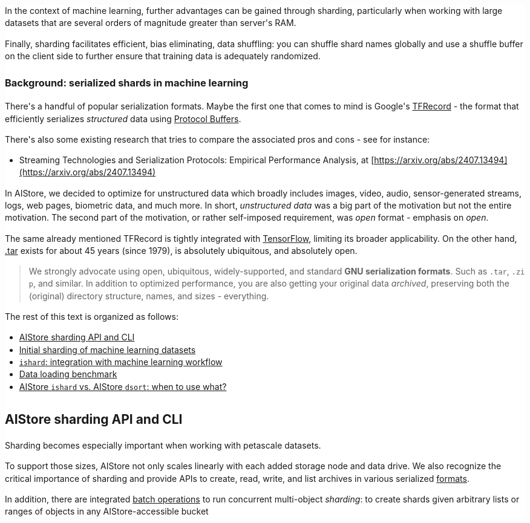 In the context of machine learning, further advantages can be gained through sharding, particularly when working with large datasets that are several orders of magnitude greater than server's RAM.

Finally, sharding facilitates efficient, bias eliminating, data shuffling: you can shuffle shard names globally and use a shuffle buffer on the client side to further ensure that training data is adequately randomized.

### Background: serialized shards in machine learning

There's a handful of popular serialization formats. Maybe the first one that comes to mind is Google's [TFRecord](https://www.tensorflow.org/tutorials/load_data/tfrecord) - the format that efficiently serializes _structured_ data using [Protocol Buffers](https://github.com/protocolbuffers/protobuf).

There's also some existing research that tries to compare the associated pros and cons - see for instance:

* Streaming Technologies and Serialization Protocols: Empirical Performance Analysis, at [https://arxiv.org/abs/2407.13494](https://arxiv.org/abs/2407.13494)

In AIStore, we decided to optimize for unstructured data which broadly includes images, video, audio, sensor-generated streams, logs, web pages, biometric data, and much more. In short, _unstructured data_ was a big part of the motivation but not the entire motivation. The second part of the motivation, or rather self-imposed requirement, was _open_ format - emphasis on _open_.

The same already mentioned TFRecord is tightly integrated with [TensorFlow](https://www.tensorflow.org/), limiting its broader applicability. On the other hand, [.tar](https://en.wikipedia.org/wiki/Tar_(computing)) exists for about 45 years (since 1979), is absolutely ubiquitous, and absolutely open.

> We strongly advocate using open, ubiquitous, widely-supported, and standard **GNU serialization formats**. Such as `.tar`, `.zip`, and similar. In addition to optimized performance, you are also getting your original data _archived_, preserving both the (original) directory structure, names, and sizes - everything.

The rest of this text is organized as follows:

- [AIStore sharding API and CLI](#aistore-sharding-api-and-cli)
- [Initial sharding of machine learning datasets](#initial-sharding-of-machine-learning-datasets)
- [`ishard`: integration with machine learning workflow](#ishard-integration-with-machine-learning-workflow)
- [Data loading benchmark](#data-loading-benchmark)
- [AIStore `ishard` vs. AIStore `dsort`: when to use what?](#aistore-ishard-vs-aistore-dsort-when-to-use-what)

## AIStore sharding API and CLI

Sharding becomes especially important when working with petascale datasets.

To support those sizes, AIStore not only scales linearly with each added storage node and data drive. We also recognize the critical importance of sharding and provide APIs to create, read, write, and list archives in various serialized [formats](/docs/archive.md).

In addition, there are integrated [batch operations](/docs/cli/archive.md#archive-multiple-objects) to run concurrent multi-object _sharding_: to create shards given arbitrary lists or ranges of objects in any AIStore-accessible bucket
